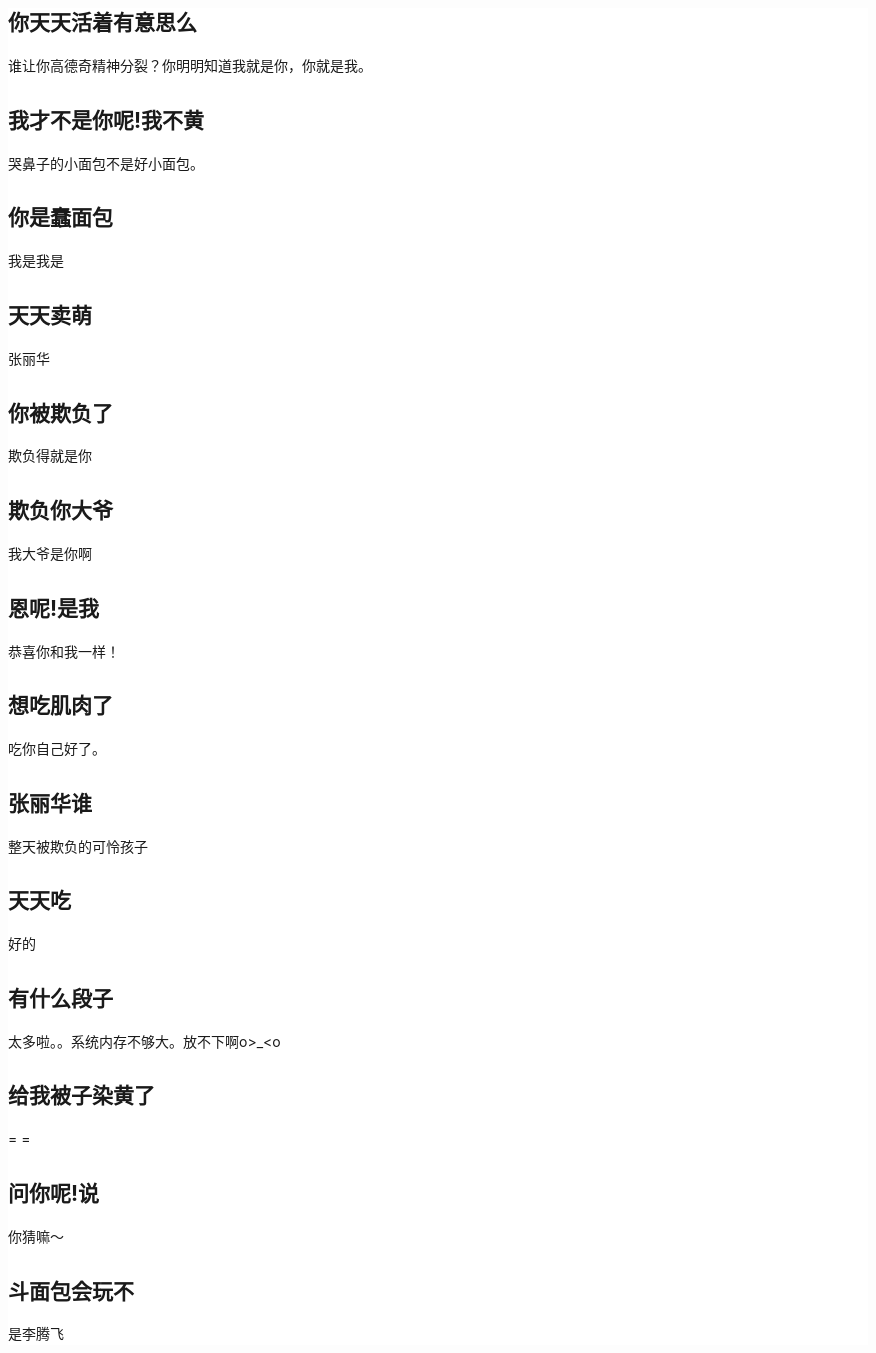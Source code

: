 ## 你天天活着有意思么
谁让你高德奇精神分裂？你明明知道我就是你，你就是我。

## 我才不是你呢!我不黄
哭鼻子的小面包不是好小面包。

## 你是蠢面包
我是我是

## 天天卖萌
张丽华

## 你被欺负了
欺负得就是你

## 欺负你大爷
我大爷是你啊

## 恩呢!是我
恭喜你和我一样！

## 想吃肌肉了
吃你自己好了。

## 张丽华谁
整天被欺负的可怜孩子

## 天天吃
好的

## 有什么段子
太多啦。。系统内存不够大。放不下啊o>_<o

## 给我被子染黄了
= =

## 问你呢!说
你猜嘛～

## 斗面包会玩不
是李腾飞
